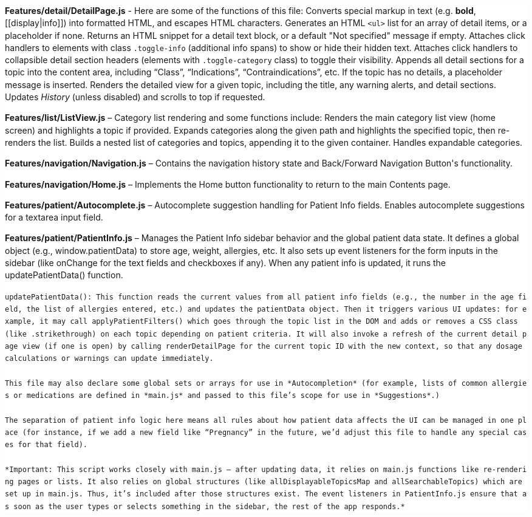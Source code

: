   **Features/detail/DetailPage.js** - Here are some of the functions of this file:
    Converts special markup in text (e.g. **bold**, [[display|info]]) into formatted HTML, and escapes HTML characters.
    Generates an HTML `<ul>` list for an array of detail items, or a placeholder if none.
    Returns an HTML snippet for a detail text block, or a default "Not specified" message if empty.
    Attaches click handlers to elements with class `.toggle-info` (additional info spans) to show or hide their hidden text.
    Attaches click handlers to collapsible detail section headers (elements with `.toggle-category` class) to toggle their visibility.
    Appends all detail sections for a topic into the content area, including “Class”, “Indications”, “Contraindications”, etc.
    If the topic has no details, a placeholder message is inserted.
    Renders the detailed view for a given topic, including the title, any warning alerts, and detail sections. 
    Updates *History* (unless disabled) and scrolls to top if requested.

  **Features/list/ListView.js** – Category list rendering and some functions include: 
    Renders the main category list view (home screen) and highlights a topic if provided.
    Expands categories along the given path and highlights the specified topic, then re-renders the list.
    Builds a nested list of categories and topics, appending it to the given container. Handles expandable categories.

  **Features/navigation/Navigation.js** – Contains the navigation history state and Back/Forward Navigation Button's functionality.

  **Features/navigation/Home.js** – Implements the Home button functionality to return to the main Contents page.

  **Features/patient/Autocomplete.js** – Autocomplete suggestion handling for Patient Info fields. Enables autocomplete suggestions for a textarea input field.

  **Features/patient/PatientInfo.js** – Manages the Patient Info sidebar behavior and the global patient data state. It defines a global object (e.g., window.patientData) to store age, weight, allergies, etc. It also sets up event listeners for the form inputs in the sidebar (like onChange for the text fields and checkboxes if any). When any patient info is updated, it runs the updatePatientData() function.

    updatePatientData(): This function reads the current values from all patient info fields (e.g., the number in the age field, the list of allergies entered, etc.) and updates the patientData object. Then it triggers various UI updates: for example, it may call applyPatientFilters() which goes through the topic list in the DOM and adds or removes a CSS class (like .strikethrough) on each topic depending on patient criteria. It will also invoke a refresh of the current detail page view (if one is open) by calling renderDetailPage for the current topic ID with the new context, so that any dosage calculations or warnings can update immediately.

    This file may also declare some global sets or arrays for use in *Autocompletion* (for example, lists of common allergies or medications are defined in *main.js* and passed to this file’s scope for use in *Suggestions*.)

    The separation of patient info logic here means all rules about how patient data affects the UI can be managed in one place (for instance, if we add a new field like “Pregnancy” in the future, we’d adjust this file to handle any special cases for that field).

    *Important: This script works closely with main.js – after updating data, it relies on main.js functions like re-rendering pages or lists. It also relies on global structures (like allDisplayableTopicsMap and allSearchableTopics) which are set up in main.js. Thus, it’s included after those structures exist. The event listeners in PatientInfo.js ensure that as soon as the user types or selects something in the sidebar, the rest of the app responds.*
